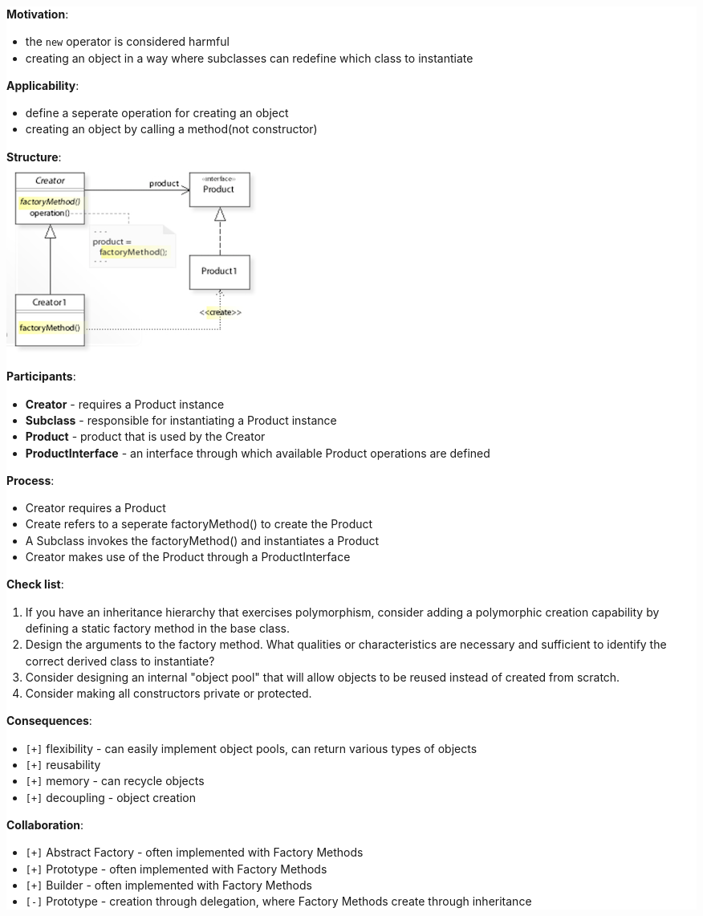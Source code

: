 __Motivation__:
* the `new` operator is considered harmful
* creating an object in a way where subclasses can redefine which class to instantiate

__Applicability__: 
* define a seperate operation for creating an object
* creating an object by calling a method(not constructor)

__Structure__:\
![Factory Method UML](factory_method_uml.png)

__Participants__:
* __Creator__ - requires a Product instance
* __Subclass__ - responsible for instantiating a Product instance
* __Product__ - product that is used by the Creator
* __ProductInterface__ - an interface through which available Product operations are defined

__Process__:
* Creator requires a Product
* Create refers to a seperate factoryMethod() to create the Product
* A Subclass invokes the factoryMethod() and instantiates a Product
* Creator makes use of the Product through a ProductInterface

__Check list__:
1. If you have an inheritance hierarchy that exercises polymorphism, consider adding a polymorphic creation capability by defining a static factory method in the base class.
1. Design the arguments to the factory method. What qualities or characteristics are necessary and sufficient to identify the correct derived class to instantiate?
1. Consider designing an internal "object pool" that will allow objects to be reused instead of created from scratch.
1. Consider making all constructors private or protected.

__Consequences__:
* `[+]` flexibility - can easily implement object pools, can return various types of objects
* `[+]` reusability
* `[+]` memory - can recycle objects
* `[+]` decoupling - object creation

__Collaboration__:
* `[+]` Abstract Factory - often implemented with Factory Methods
* `[+]` Prototype - often implemented with Factory Methods
* `[+]` Builder - often implemented with Factory Methods
* `[-]` Prototype - creation through delegation, where Factory Methods create through inheritance
